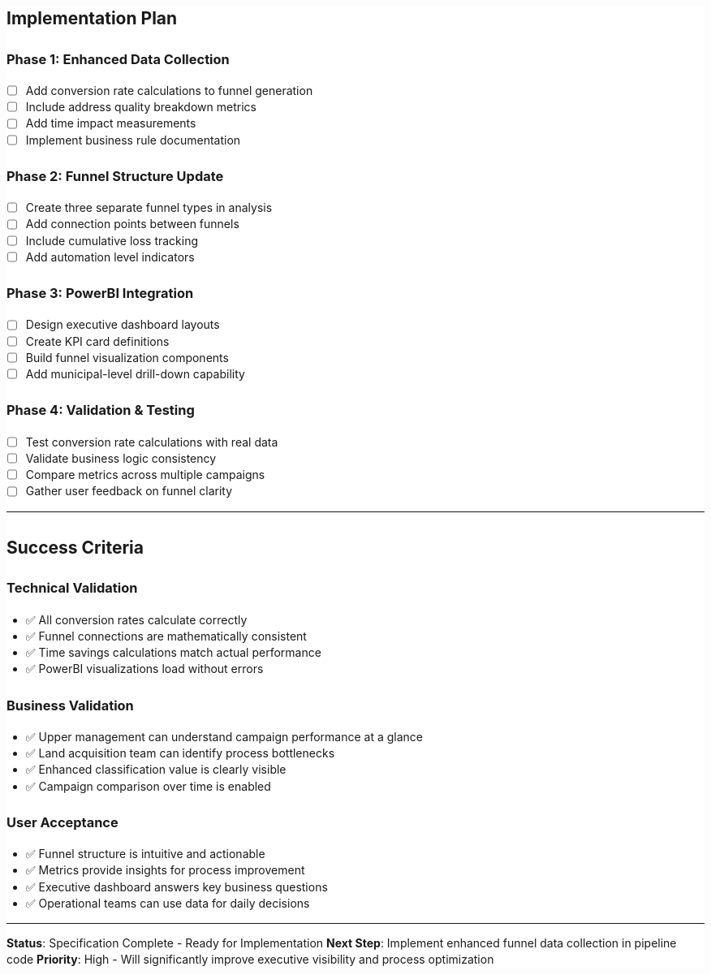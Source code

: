 ## Implementation Plan

### Phase 1: Enhanced Data Collection
- [ ] Add conversion rate calculations to funnel generation
- [ ] Include address quality breakdown metrics  
- [ ] Add time impact measurements
- [ ] Implement business rule documentation

### Phase 2: Funnel Structure Update
- [ ] Create three separate funnel types in analysis
- [ ] Add connection points between funnels
- [ ] Include cumulative loss tracking
- [ ] Add automation level indicators

### Phase 3: PowerBI Integration
- [ ] Design executive dashboard layouts
- [ ] Create KPI card definitions
- [ ] Build funnel visualization components
- [ ] Add municipal-level drill-down capability

### Phase 4: Validation & Testing
- [ ] Test conversion rate calculations with real data
- [ ] Validate business logic consistency
- [ ] Compare metrics across multiple campaigns
- [ ] Gather user feedback on funnel clarity

---

## Success Criteria

### Technical Validation
- ✅ All conversion rates calculate correctly
- ✅ Funnel connections are mathematically consistent  
- ✅ Time savings calculations match actual performance
- ✅ PowerBI visualizations load without errors

### Business Validation
- ✅ Upper management can understand campaign performance at a glance
- ✅ Land acquisition team can identify process bottlenecks
- ✅ Enhanced classification value is clearly visible
- ✅ Campaign comparison over time is enabled

### User Acceptance
- ✅ Funnel structure is intuitive and actionable
- ✅ Metrics provide insights for process improvement
- ✅ Executive dashboard answers key business questions
- ✅ Operational teams can use data for daily decisions

---

**Status**: Specification Complete - Ready for Implementation
**Next Step**: Implement enhanced funnel data collection in pipeline code
**Priority**: High - Will significantly improve executive visibility and process optimization